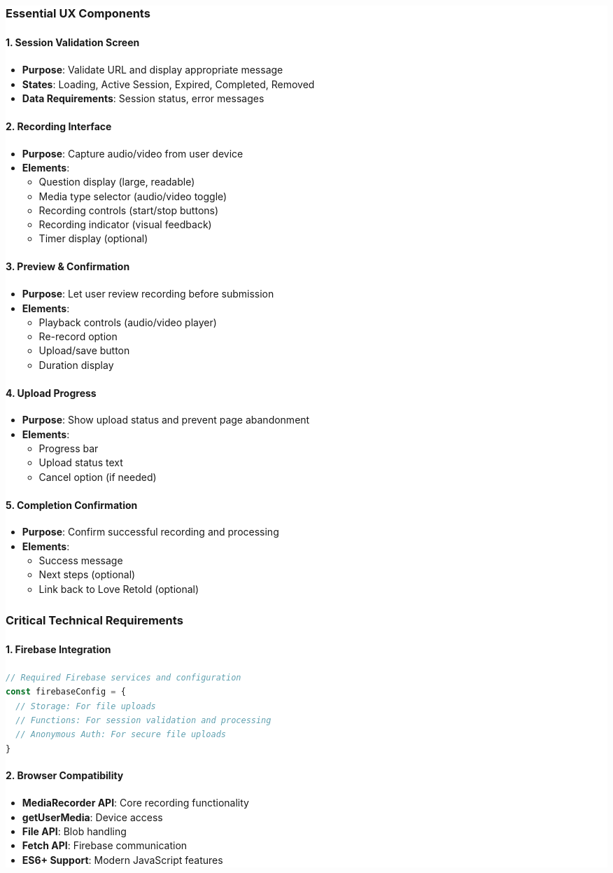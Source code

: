 ### **Essential UX Components**

#### **1. Session Validation Screen**
- **Purpose**: Validate URL and display appropriate message
- **States**: Loading, Active Session, Expired, Completed, Removed
- **Data Requirements**: Session status, error messages

#### **2. Recording Interface**
- **Purpose**: Capture audio/video from user device
- **Elements**: 
  - Question display (large, readable)
  - Media type selector (audio/video toggle)
  - Recording controls (start/stop buttons)
  - Recording indicator (visual feedback)
  - Timer display (optional)

#### **3. Preview & Confirmation**
- **Purpose**: Let user review recording before submission
- **Elements**:
  - Playback controls (audio/video player)
  - Re-record option
  - Upload/save button
  - Duration display

#### **4. Upload Progress**
- **Purpose**: Show upload status and prevent page abandonment
- **Elements**:
  - Progress bar
  - Upload status text
  - Cancel option (if needed)

#### **5. Completion Confirmation**
- **Purpose**: Confirm successful recording and processing
- **Elements**:
  - Success message
  - Next steps (optional)
  - Link back to Love Retold (optional)

### **Critical Technical Requirements**

#### **1. Firebase Integration**
```javascript
// Required Firebase services and configuration
const firebaseConfig = {
  // Storage: For file uploads
  // Functions: For session validation and processing
  // Anonymous Auth: For secure file uploads
}
```

#### **2. Browser Compatibility**
- **MediaRecorder API**: Core recording functionality
- **getUserMedia**: Device access
- **File API**: Blob handling
- **Fetch API**: Firebase communication
- **ES6+ Support**: Modern JavaScript features
